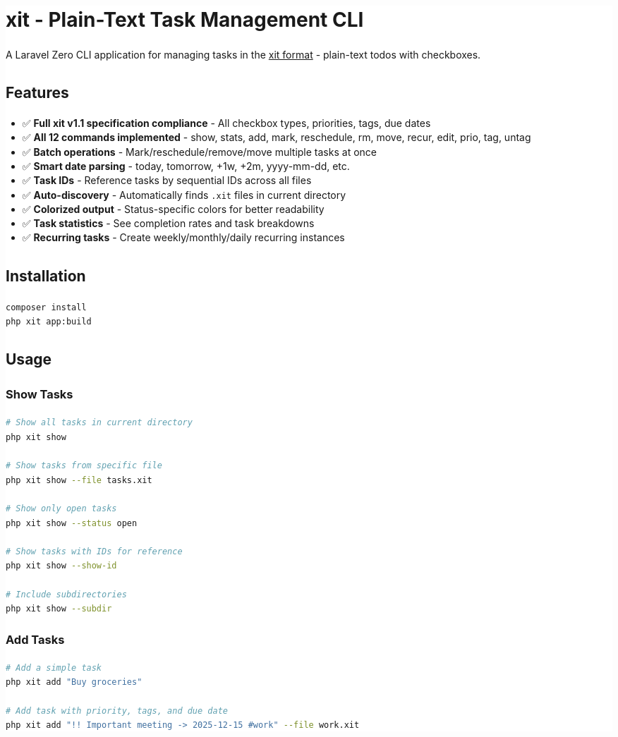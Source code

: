 # xit - Plain-Text Task Management CLI

A Laravel Zero CLI application for managing tasks in the [xit format](https://github.com/jotaen/xit) - plain-text todos with checkboxes.

## Features

- ✅ **Full xit v1.1 specification compliance** - All checkbox types, priorities, tags, due dates
- ✅ **All 12 commands implemented** - show, stats, add, mark, reschedule, rm, move, recur, edit, prio, tag, untag
- ✅ **Batch operations** - Mark/reschedule/remove/move multiple tasks at once
- ✅ **Smart date parsing** - today, tomorrow, +1w, +2m, yyyy-mm-dd, etc.
- ✅ **Task IDs** - Reference tasks by sequential IDs across all files
- ✅ **Auto-discovery** - Automatically finds `.xit` files in current directory
- ✅ **Colorized output** - Status-specific colors for better readability
- ✅ **Task statistics** - See completion rates and task breakdowns
- ✅ **Recurring tasks** - Create weekly/monthly/daily recurring instances

## Installation

```bash
composer install
php xit app:build
```

## Usage

### Show Tasks

```bash
# Show all tasks in current directory
php xit show

# Show tasks from specific file
php xit show --file tasks.xit

# Show only open tasks
php xit show --status open

# Show tasks with IDs for reference
php xit show --show-id

# Include subdirectories
php xit show --subdir
```

### Add Tasks

```bash
# Add a simple task
php xit add "Buy groceries"

# Add task with priority, tags, and due date
php xit add "!! Important meeting -> 2025-12-15 #work" --file work.xit
```
